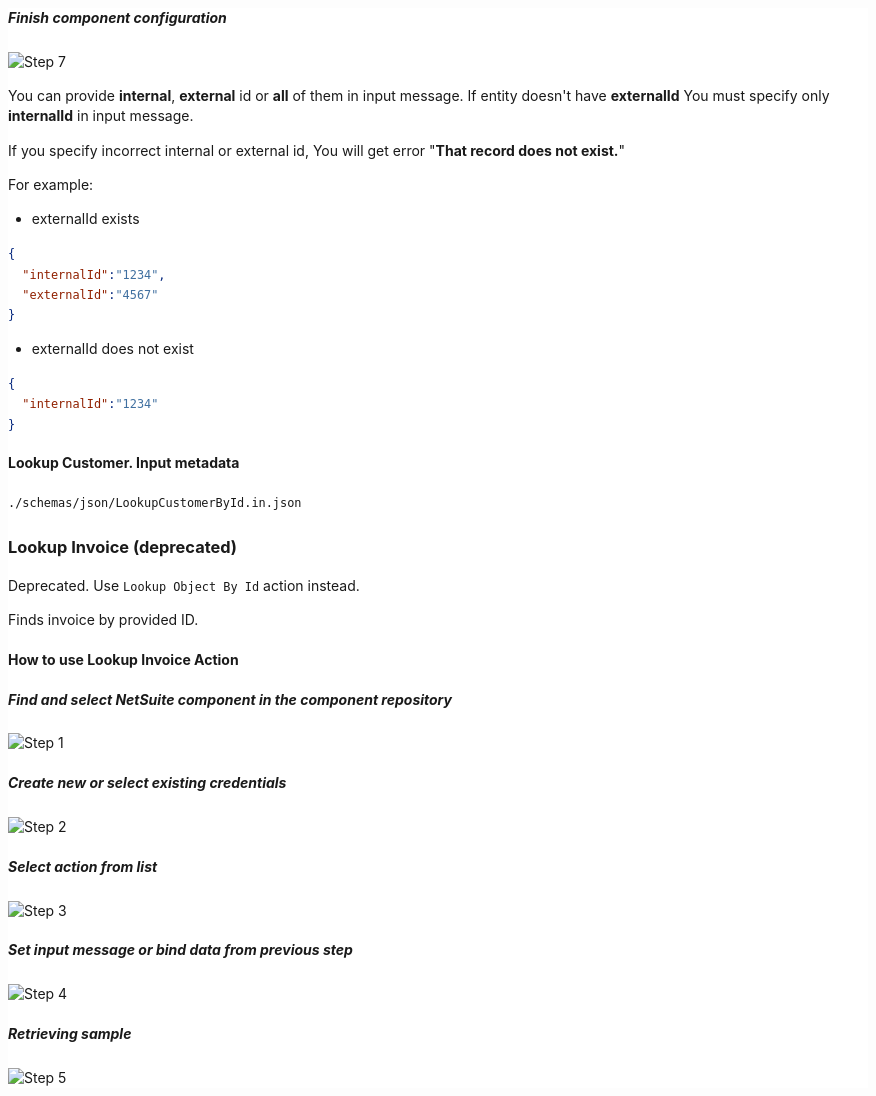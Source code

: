 ##### Finish component configuration
![Step 7](https://user-images.githubusercontent.com/13310949/44708442-dbe4be00-aaaf-11e8-889a-8fa735fe7716.png)

You can provide **internal**, **external** id or **all** of them in input message.
If entity doesn't have **externalId** You must specify only **internalId** in input message.

If you specify incorrect internal or external id, You will get error "**That record does not exist.**"

For example:

 - externalId exists
```json
{
  "internalId":"1234",
  "externalId":"4567"
}
```
 - externalId does not exist

```json
{
  "internalId":"1234"
}
```

#### Lookup Customer. Input metadata
`./schemas/json/LookupCustomerById.in.json`

### Lookup Invoice (deprecated)
Deprecated. Use `Lookup Object By Id` action instead.

Finds invoice by provided ID.

#### How to use Lookup Invoice Action
##### Find and select NetSuite component in the component repository
![Step 1](https://user-images.githubusercontent.com/13310949/44709539-8cec5800-aab2-11e8-88cd-b29508220dd3.png)

##### Create new or select existing credentials
![Step 2](https://user-images.githubusercontent.com/16806832/44349488-cf57d880-a4a5-11e8-86d6-542e13536de1.png)

##### Select action from list
![Step 3](https://user-images.githubusercontent.com/13310949/44712312-20c12280-aab9-11e8-9809-210c29c56b35.png)

##### Set input message or bind data from previous step
![Step 4](https://user-images.githubusercontent.com/13310949/44712313-20c12280-aab9-11e8-8eed-c09f423f012a.png)

##### Retrieving sample
![Step 5](https://user-images.githubusercontent.com/13310949/44712315-2159b900-aab9-11e8-9a86-4133ded721f3.png)
